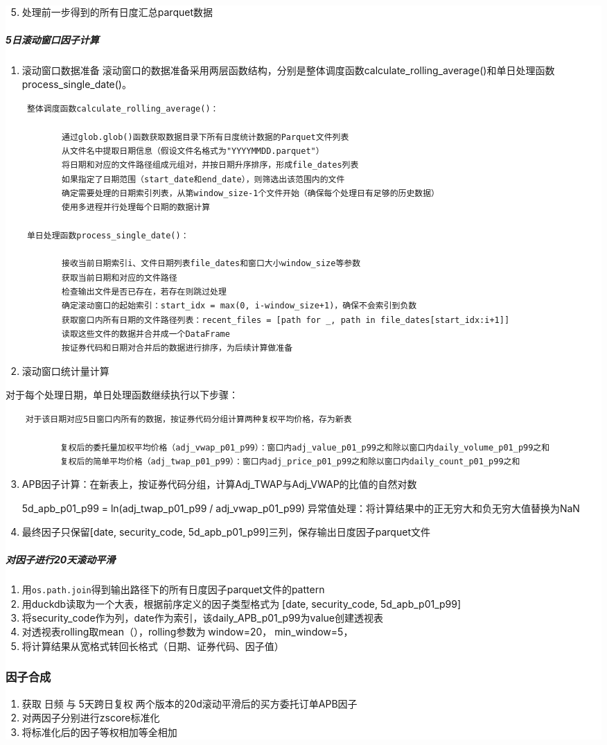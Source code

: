 5. 处理前一步得到的所有日度汇总parquet数据

##### 5日滚动窗口因子计算

1. 滚动窗口数据准备
滚动窗口的数据准备采用两层函数结构，分别是整体调度函数calculate_rolling_average()和单日处理函数process_single_date()。

        整体调度函数calculate_rolling_average()：

               通过glob.glob()函数获取数据目录下所有日度统计数据的Parquet文件列表
               从文件名中提取日期信息（假设文件名格式为"YYYYMMDD.parquet"）
               将日期和对应的文件路径组成元组对，并按日期升序排序，形成file_dates列表
               如果指定了日期范围（start_date和end_date），则筛选出该范围内的文件
               确定需要处理的日期索引列表，从第window_size-1个文件开始（确保每个处理日有足够的历史数据）
               使用多进程并行处理每个日期的数据计算

        单日处理函数process_single_date()：

               接收当前日期索引i、文件日期列表file_dates和窗口大小window_size等参数
               获取当前日期和对应的文件路径
               检查输出文件是否已存在，若存在则跳过处理
               确定滚动窗口的起始索引：start_idx = max(0, i-window_size+1)，确保不会索引到负数
               获取窗口内所有日期的文件路径列表：recent_files = [path for _, path in file_dates[start_idx:i+1]]
               读取这些文件的数据并合并成一个DataFrame
               按证券代码和日期对合并后的数据进行排序，为后续计算做准备

2. 滚动窗口统计量计算

对于每个处理日期，单日处理函数继续执行以下步骤：

        对于该日期对应5日窗口内所有的数据，按证券代码分组计算两种复权平均价格，存为新表

               复权后的委托量加权平均价格（adj_vwap_p01_p99）：窗口内adj_value_p01_p99之和除以窗口内daily_volume_p01_p99之和
               复权后的简单平均价格（adj_twap_p01_p99）：窗口内adj_price_p01_p99之和除以窗口内daily_count_p01_p99之和


3. APB因子计算：在新表上，按证券代码分组，计算Adj_TWAP与Adj_VWAP的比值的自然对数

      5d_apb_p01_p99 = ln(adj_twap_p01_p99 / adj_vwap_p01_p99)
      异常值处理：将计算结果中的正无穷大和负无穷大值替换为NaN

4. 最终因子只保留[date, security_code, 5d_apb_p01_p99]三列，保存输出日度因子parquet文件


##### 对因子进行20天滚动平滑
1. 用```os.path.join```得到输出路径下的所有日度因子parquet文件的pattern
2. 用duckdb读取为一个大表，根据前序定义的因子类型格式为 [date, security_code, 5d_apb_p01_p99]
2. 将security_code作为列，date作为索引，该daily_APB_p01_p99为value创建透视表
3. 对透视表rolling取mean（），rolling参数为 window=20， min_window=5，
4. 将计算结果从宽格式转回长格式（日期、证券代码、因子值）




### 因子合成
1. 获取 日频 与 5天跨日复权 两个版本的20d滚动平滑后的买方委托订单APB因子
2. 对两因子分别进行zscore标准化
3. 将标准化后的因子等权相加等全相加
